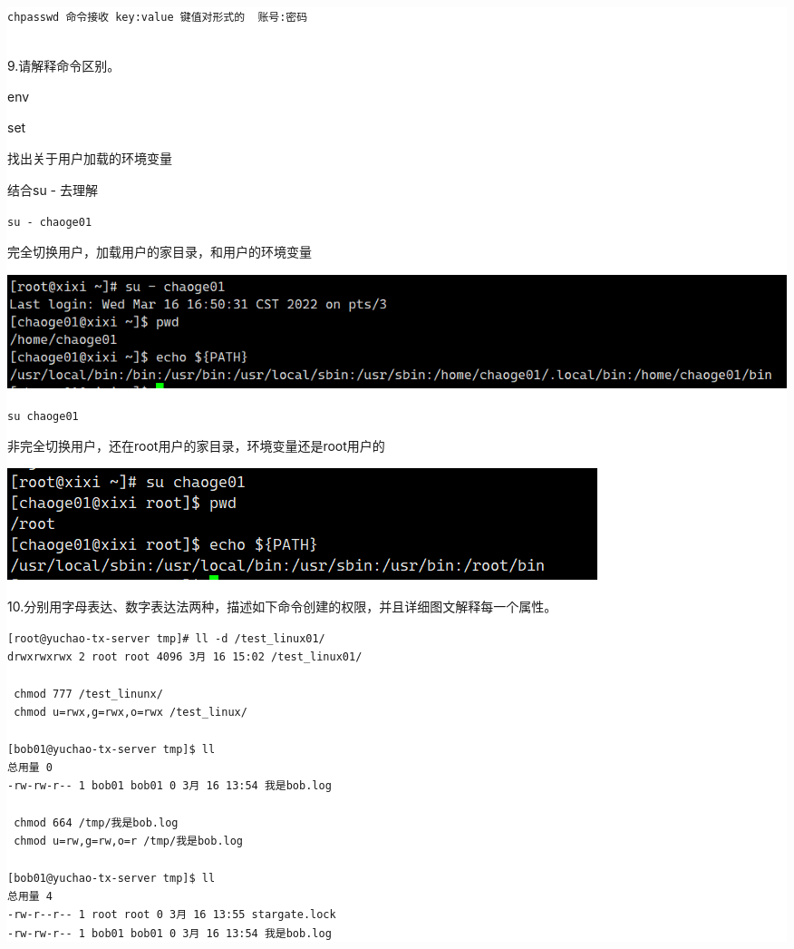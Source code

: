 ```
chpasswd 命令接收 key:value 键值对形式的  账号:密码


```



9.请解释命令区别。

env

set

找出关于用户加载的环境变量

结合su - 去理解



~~~
su - chaoge01
~~~

完全切换用户，加载用户的家目录，和用户的环境变量

![image-20220316165509706](3.16%E4%BD%9C%E4%B8%9A.assets/image-20220316165509706.png)

~~~
su chaoge01
~~~

非完全切换用户，还在root用户的家目录，环境变量还是root用户的

![image-20220316165233585](3.16%E4%BD%9C%E4%B8%9A.assets/image-20220316165233585.png)





10.分别⽤字⺟表达、数字表达法两种，描述如下命令创建的权限，并且详细图⽂解释每⼀个属性。

~~~
[root@yuchao-tx-server tmp]# ll -d /test_linux01/
drwxrwxrwx 2 root root 4096 3⽉ 16 15:02 /test_linux01/

 chmod 777 /test_linunx/
 chmod u=rwx,g=rwx,o=rwx /test_linux/
 
[bob01@yuchao-tx-server tmp]$ ll
总⽤量 0
-rw-rw-r-- 1 bob01 bob01 0 3⽉ 16 13:54 我是bob.log
 
 chmod 664 /tmp/我是bob.log
 chmod u=rw,g=rw,o=r /tmp/我是bob.log

[bob01@yuchao-tx-server tmp]$ ll
总⽤量 4
-rw-r--r-- 1 root root 0 3⽉ 16 13:55 stargate.lock
-rw-rw-r-- 1 bob01 bob01 0 3⽉ 16 13:54 我是bob.log
~~~
